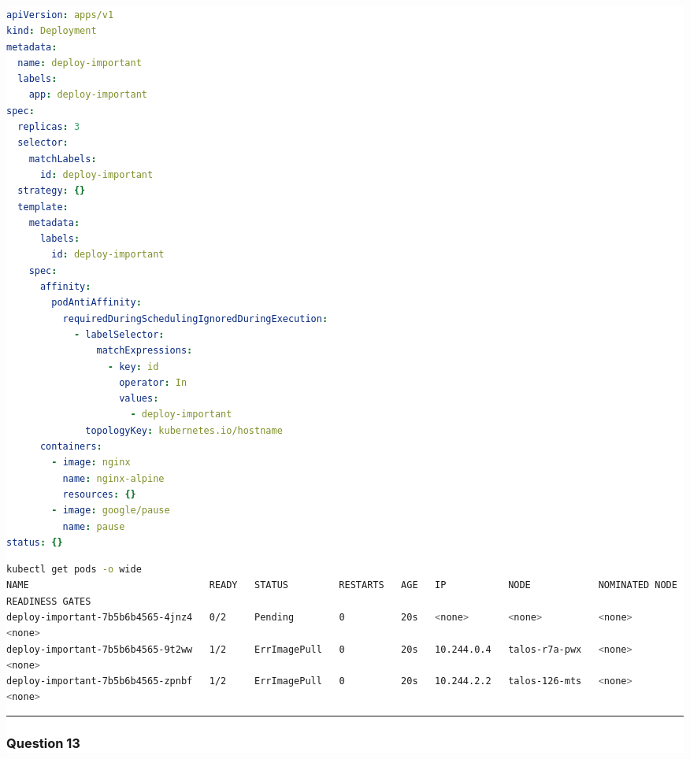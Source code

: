 ```YAML
apiVersion: apps/v1
kind: Deployment
metadata:
  name: deploy-important
  labels:
    app: deploy-important
spec:
  replicas: 3
  selector:
    matchLabels:
      id: deploy-important
  strategy: {}
  template:
    metadata:
      labels:
        id: deploy-important
    spec:
      affinity:
        podAntiAffinity:
          requiredDuringSchedulingIgnoredDuringExecution:
            - labelSelector:
                matchExpressions:
                  - key: id
                    operator: In
                    values:
                      - deploy-important
              topologyKey: kubernetes.io/hostname
      containers:
        - image: nginx
          name: nginx-alpine
          resources: {}
        - image: google/pause
          name: pause
status: {}
```

```bash
kubectl get pods -o wide
NAME                                READY   STATUS         RESTARTS   AGE   IP           NODE            NOMINATED NODE   READINESS GATES
deploy-important-7b5b6b4565-4jnz4   0/2     Pending        0          20s   <none>       <none>          <none>           <none>
deploy-important-7b5b6b4565-9t2ww   1/2     ErrImagePull   0          20s   10.244.0.4   talos-r7a-pwx   <none>           <none>
deploy-important-7b5b6b4565-zpnbf   1/2     ErrImagePull   0          20s   10.244.2.2   talos-126-mts   <none>           <none>
```

----------------------------------------------------
### Question 13
